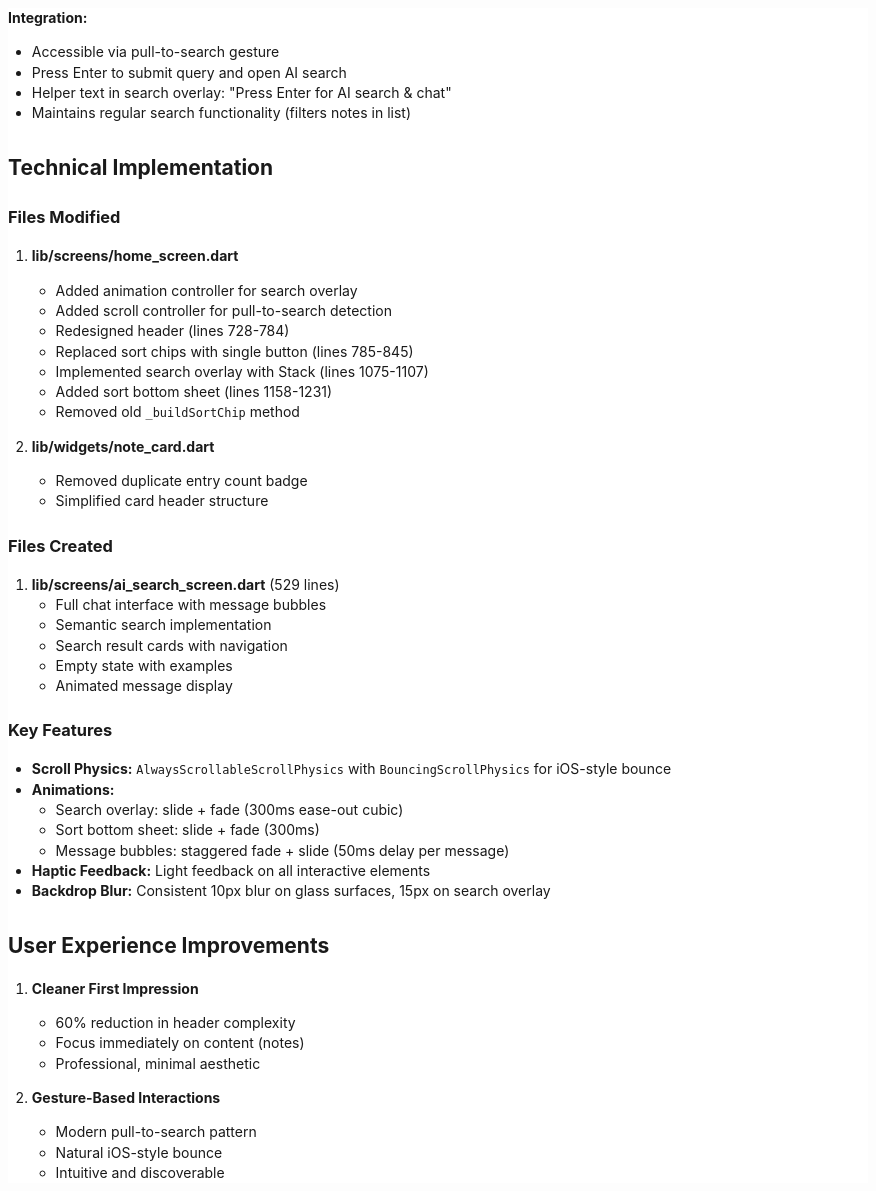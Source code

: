 **Integration:**
- Accessible via pull-to-search gesture
- Press Enter to submit query and open AI search
- Helper text in search overlay: "Press Enter for AI search & chat"
- Maintains regular search functionality (filters notes in list)

## Technical Implementation

### Files Modified
1. **lib/screens/home_screen.dart**
   - Added animation controller for search overlay
   - Added scroll controller for pull-to-search detection
   - Redesigned header (lines 728-784)
   - Replaced sort chips with single button (lines 785-845)
   - Implemented search overlay with Stack (lines 1075-1107)
   - Added sort bottom sheet (lines 1158-1231)
   - Removed old `_buildSortChip` method

2. **lib/widgets/note_card.dart**
   - Removed duplicate entry count badge
   - Simplified card header structure

### Files Created
1. **lib/screens/ai_search_screen.dart** (529 lines)
   - Full chat interface with message bubbles
   - Semantic search implementation
   - Search result cards with navigation
   - Empty state with examples
   - Animated message display

### Key Features
- **Scroll Physics:** `AlwaysScrollableScrollPhysics` with `BouncingScrollPhysics` for iOS-style bounce
- **Animations:** 
  - Search overlay: slide + fade (300ms ease-out cubic)
  - Sort bottom sheet: slide + fade (300ms)
  - Message bubbles: staggered fade + slide (50ms delay per message)
- **Haptic Feedback:** Light feedback on all interactive elements
- **Backdrop Blur:** Consistent 10px blur on glass surfaces, 15px on search overlay

## User Experience Improvements

1. **Cleaner First Impression**
   - 60% reduction in header complexity
   - Focus immediately on content (notes)
   - Professional, minimal aesthetic

2. **Gesture-Based Interactions**
   - Modern pull-to-search pattern
   - Natural iOS-style bounce
   - Intuitive and discoverable
